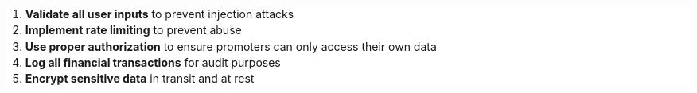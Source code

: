 1. **Validate all user inputs** to prevent injection attacks
2. **Implement rate limiting** to prevent abuse
3. **Use proper authorization** to ensure promoters can only access their own data
4. **Log all financial transactions** for audit purposes
5. **Encrypt sensitive data** in transit and at rest

